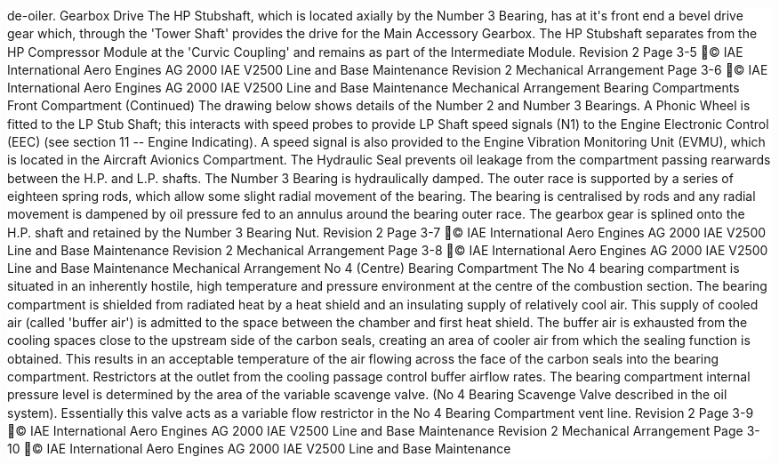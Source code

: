 de-oiler. Gearbox Drive The HP Stubshaft, which is located axially by
the Number 3 Bearing, has at it's front end a bevel drive gear which,
through the 'Tower Shaft' provides the drive for the Main Accessory
Gearbox. The HP Stubshaft separates from the HP Compressor Module at the
'Curvic Coupling' and remains as part of the Intermediate Module.
Revision 2
Page 3-5
© IAE International Aero Engines AG 2000
IAE V2500 Line and Base Maintenance
Revision 2
Mechanical Arrangement
Page 3-6
© IAE International Aero Engines AG 2000
IAE V2500 Line and Base Maintenance
Mechanical Arrangement
Bearing Compartments Front Compartment (Continued) The drawing below
shows details of the Number 2 and Number 3 Bearings. A Phonic Wheel is
fitted to the LP Stub Shaft; this interacts with speed probes to provide
LP Shaft speed signals (N1) to the Engine Electronic Control (EEC) (see
section 11 -- Engine Indicating). A speed signal is also provided to the
Engine Vibration Monitoring Unit (EVMU), which is located in the
Aircraft Avionics Compartment. The Hydraulic Seal prevents oil leakage
from the compartment passing rearwards between the H.P. and L.P. shafts.
The Number 3 Bearing is hydraulically damped. The outer race is
supported by a series of eighteen spring rods, which allow some slight
radial movement of the bearing. The bearing is centralised by rods and
any radial movement is dampened by oil pressure fed to an annulus around
the bearing outer race. The gearbox gear is splined onto the H.P. shaft
and retained by the Number 3 Bearing Nut.
Revision 2
Page 3-7
© IAE International Aero Engines AG 2000
IAE V2500 Line and Base Maintenance
Revision 2
Mechanical Arrangement
Page 3-8
© IAE International Aero Engines AG 2000
IAE V2500 Line and Base Maintenance
Mechanical Arrangement
No 4 (Centre) Bearing Compartment The No 4 bearing compartment is
situated in an inherently hostile, high temperature and pressure
environment at the centre of the combustion section. The bearing
compartment is shielded from radiated heat by a heat shield and an
insulating supply of relatively cool air. This supply of cooled air
(called 'buffer air') is admitted to the space between the chamber and
first heat shield. The buffer air is exhausted from the cooling spaces
close to the upstream side of the carbon seals, creating an area of
cooler air from which the sealing function is obtained. This results in
an acceptable temperature of the air flowing across the face of the
carbon seals into the bearing compartment. Restrictors at the outlet
from the cooling passage control buffer airflow rates. The bearing
compartment internal pressure level is determined by the area of the
variable scavenge valve. (No 4 Bearing Scavenge Valve described in the
oil system). Essentially this valve acts as a variable flow restrictor
in the No 4 Bearing Compartment vent line.
Revision 2
Page 3-9
© IAE International Aero Engines AG 2000
IAE V2500 Line and Base Maintenance
Revision 2
Mechanical Arrangement
Page 3-10
© IAE International Aero Engines AG 2000
IAE V2500 Line and Base Maintenance